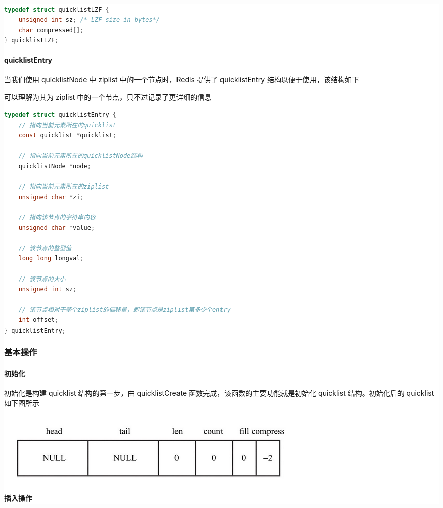 ```c
typedef struct quicklistLZF {
    unsigned int sz; /* LZF size in bytes*/
    char compressed[];
} quicklistLZF;
```

#### quicklistEntry

当我们使用 quicklistNode 中 ziplist 中的一个节点时，Redis 提供了 quicklistEntry 结构以便于使用，该结构如下

可以理解为其为 ziplist 中的一个节点，只不过记录了更详细的信息

```c
typedef struct quicklistEntry {
    // 指向当前元素所在的quicklist
    const quicklist *quicklist;
    
    // 指向当前元素所在的quicklistNode结构
    quicklistNode *node;
    
    // 指向当前元素所在的ziplist
    unsigned char *zi;
    
    // 指向该节点的字符串内容
    unsigned char *value;
    
    // 该节点的整型值
    long long longval;
    
    // 该节点的大小
    unsigned int sz;
    
    // 该节点相对于整个ziplist的偏移量，即该节点是ziplist第多少个entry
    int offset;
} quicklistEntry;
```

### 基本操作

#### 初始化

初始化是构建 quicklist 结构的第一步，由 quicklistCreate 函数完成，该函数的主要功能就是初始化 quicklist 结构。初始化后的 quicklist 如下图所示

<img src="img/quick-list-02.png">

#### 插入操作
